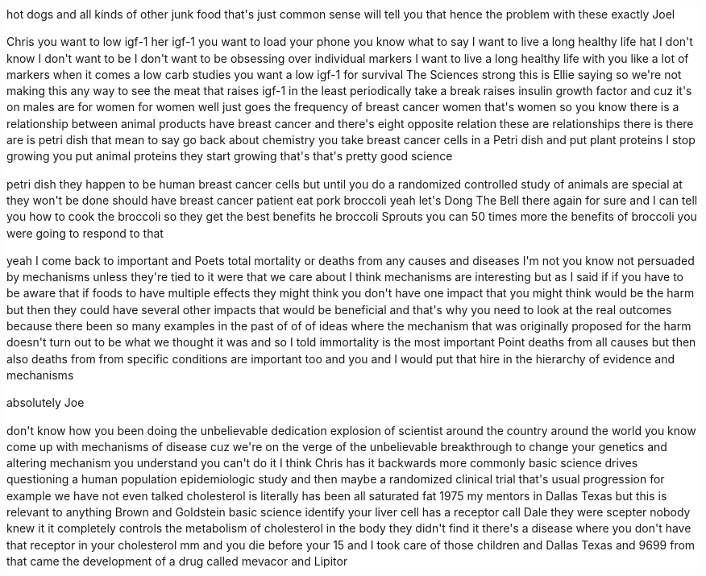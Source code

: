 <timemark seconds="8218" />

hot dogs and all kinds of other junk food that's just common sense will tell you that hence the problem with these exactly Joel

<timemark seconds="8228" />

Chris you want to low igf-1 her igf-1 you want to load your phone you know what to say I want to live a long healthy life hat I don't know I don't want to be I don't want to be obsessing over individual markers I want to live a long healthy life with you like a lot of markers when it comes a low carb studies you want a low igf-1 for survival The Sciences strong this is Ellie saying so we're not making this any way to see the meat that raises igf-1 in the least periodically take a break raises insulin growth factor and cuz it's on males are for women for women well just goes the frequency of breast cancer women that's women so you know there is a relationship between animal products have breast cancer and there's eight opposite relation these are relationships there is there are is petri dish that mean to say go back about chemistry you take breast cancer cells in a Petri dish and put plant proteins I stop growing you put animal proteins they start growing that's that's pretty good science

<timemark seconds="8288" />

petri dish they happen to be human breast cancer cells but until you do a randomized controlled study of animals are special at they won't be done should have breast cancer patient eat pork broccoli yeah let's Dong The Bell there again for sure and I can tell you how to cook the broccoli so they get the best benefits he broccoli Sprouts you can 50 times more the benefits of broccoli you were going to respond to that

<timemark seconds="8310" />

yeah I come back to important and Poets total mortality or deaths from any causes and diseases I'm not you know not persuaded by mechanisms unless they're tied to it were that we care about I think mechanisms are interesting but as I said if if you have to be aware that if foods to have multiple effects they might think you don't have one impact that you might think would be the harm but then they could have several other impacts that would be beneficial and that's why you need to look at the real outcomes because there been so many examples in the past of of of ideas where the mechanism that was originally proposed for the harm doesn't turn out to be what we thought it was and so I told immortality is the most important Point deaths from all causes but then also deaths from from specific conditions are important too and you and I would put that hire in the hierarchy of evidence and mechanisms

<timemark seconds="8370" />

absolutely Joe

<timemark seconds="8372" />

don't know how you been doing the unbelievable dedication explosion of scientist around the country around the world you know come up with mechanisms of disease cuz we're on the verge of the unbelievable breakthrough to change your genetics and altering mechanism you understand you can't do it I think Chris has it backwards more commonly basic science drives questioning a human population epidemiologic study and then maybe a randomized clinical trial that's usual progression for example we have not even talked cholesterol is literally has been all saturated fat 1975 my mentors in Dallas Texas but this is relevant to anything Brown and Goldstein basic science identify your liver cell has a receptor call Dale they were scepter nobody knew it it completely controls the metabolism of cholesterol in the body they didn't find it there's a disease where you don't have that receptor in your cholesterol mm and you die before your 15 and I took care of those children and Dallas Texas and 9699 from that came the development of a drug called mevacor and Lipitor
